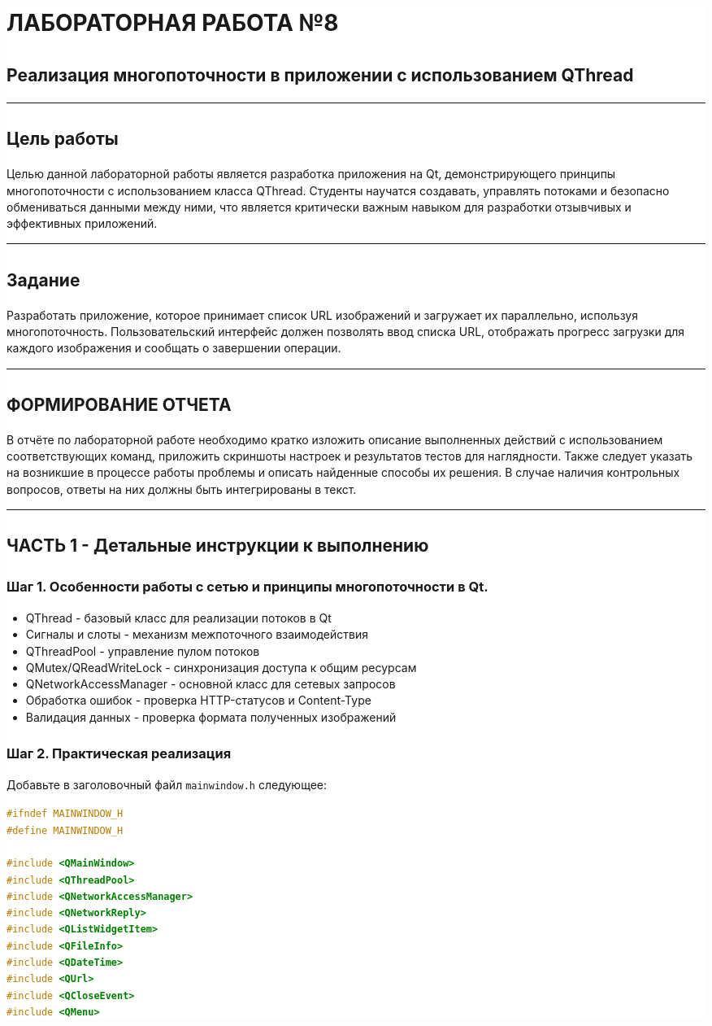 # ЛАБОРАТОРНАЯ РАБОТА №8
## Реализация многопоточности в приложении с использованием QThread

---

## Цель работы
Целью данной лабораторной работы является разработка приложения на Qt, демонстрирующего принципы многопоточности с использованием класса QThread. Студенты научатся создавать, управлять потоками и безопасно обмениваться данными между ними, что является критически важным навыком для разработки отзывчивых и эффективных приложений.

---

## Задание
Разработать приложение, которое принимает список URL изображений и загружает их параллельно, используя многопоточность. Пользовательский интерфейс должен позволять ввод списка URL, отображать прогресс загрузки для каждого изображения и сообщать о завершении операции.

---

## ФОРМИРОВАНИЕ ОТЧЕТА
В отчёте по лабораторной работе необходимо кратко изложить описание выполненных действий с использованием соответствующих команд, приложить скриншоты настроек и результатов тестов для наглядности. Также следует указать на возникшие в процессе работы проблемы и описать найденные способы их решения. В случае наличия контрольных вопросов, ответы на них должны быть интегрированы в текст.

---

## ЧАСТЬ 1 - Детальные инструкции к выполнению

### Шаг 1. Особенности работы с сетью и принципы многопоточности в Qt.
- QThread - базовый класс для реализации потоков в Qt
- Сигналы и слоты - механизм межпоточного взаимодействия
- QThreadPool - управление пулом потоков
- QMutex/QReadWriteLock - синхронизация доступа к общим ресурсам
- QNetworkAccessManager - основной класс для сетевых запросов
- Обработка ошибок - проверка HTTP-статусов и Content-Type
- Валидация данных - проверка формата полученных изображений

### Шаг 2. Практическая реализация

Добавьте в заголовочный файл `mainwindow.h` следующее:  

```cpp
#ifndef MAINWINDOW_H
#define MAINWINDOW_H

#include <QMainWindow>
#include <QThreadPool>
#include <QNetworkAccessManager>
#include <QNetworkReply>
#include <QListWidgetItem>
#include <QFileInfo>
#include <QDateTime>
#include <QUrl>
#include <QCloseEvent>
#include <QMenu>

```
